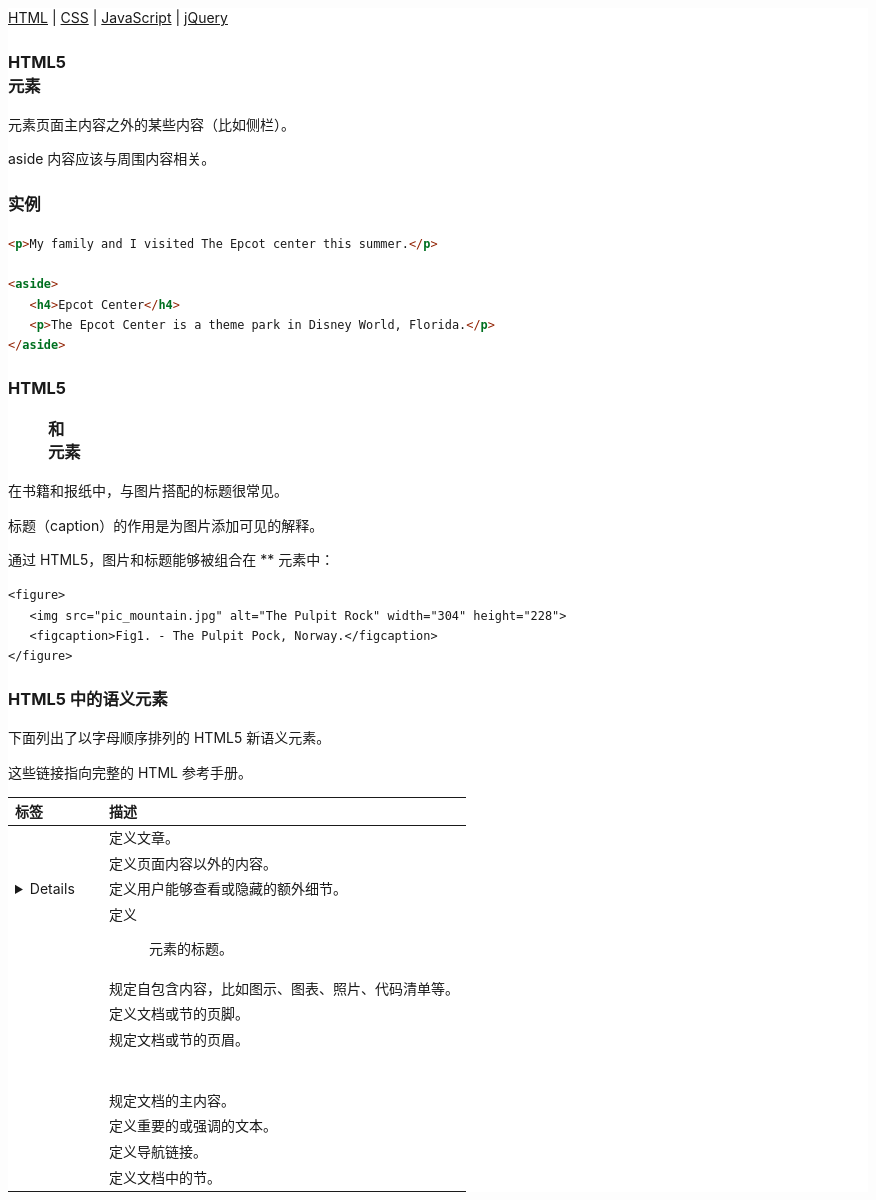 <nav>
<a href="/html/">HTML</a> |
<a href="/css/">CSS</a> |
<a href="/js/">JavaScript</a> |
<a href="/jquery/">jQuery</a>
</nav> 

### HTML5 <aside> 元素

<aside> 元素页面主内容之外的某些内容（比如侧栏）。

aside 内容应该与周围内容相关。

### 实例

```html
<p>My family and I visited The Epcot center this summer.</p>

<aside>
   <h4>Epcot Center</h4>
   <p>The Epcot Center is a theme park in Disney World, Florida.</p>
</aside> 
```

### HTML5 <figure> 和 <figcaption> 元素

在书籍和报纸中，与图片搭配的标题很常见。

标题（caption）的作用是为图片添加可见的解释。

通过 HTML5，图片和标题能够被组合在 ** 元素中：

```
<figure>
   <img src="pic_mountain.jpg" alt="The Pulpit Rock" width="304" height="228">
   <figcaption>Fig1. - The Pulpit Pock, Norway.</figcaption>
</figure> 
```



### HTML5 中的语义元素

下面列出了以字母顺序排列的 HTML5 新语义元素。

这些链接指向完整的 HTML 参考手册。

| 标签         | 描述                                               |
| :----------- | :------------------------------------------------- |
| <article>    | 定义文章。                                         |
| <aside>      | 定义页面内容以外的内容。                           |
| <details>    | 定义用户能够查看或隐藏的额外细节。                 |
| <figcaption> | 定义 <figure> 元素的标题。                         |
| <figure>     | 规定自包含内容，比如图示、图表、照片、代码清单等。 |
| <footer>     | 定义文档或节的页脚。                               |
| <header>     | 规定文档或节的页眉。                               |
| <main>       | 规定文档的主内容。                                 |
| <mark>       | 定义重要的或强调的文本。                           |
| <nav>        | 定义导航链接。                                     |
| <section>    | 定义文档中的节。                                   |